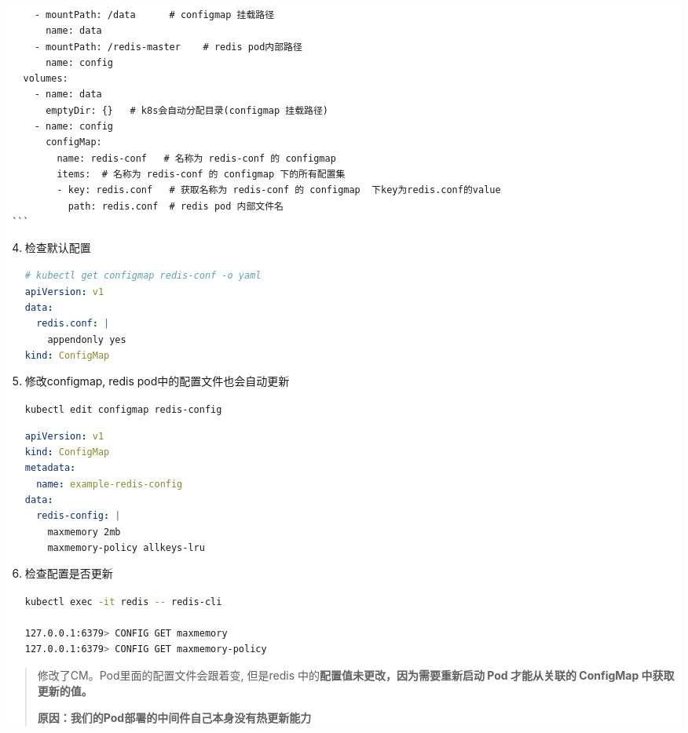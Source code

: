          - mountPath: /data      # configmap 挂载路径
           name: data
         - mountPath: /redis-master    # redis pod内部路径
           name: config
       volumes:
         - name: data
           emptyDir: {}   # k8s会自动分配目录(configmap 挂载路径)
         - name: config
           configMap:
             name: redis-conf   # 名称为 redis-conf 的 configmap
             items:  # 名称为 redis-conf 的 configmap 下的所有配置集 
             - key: redis.conf   # 获取名称为 redis-conf 的 configmap  下key为redis.conf的value
               path: redis.conf  # redis pod 内部文件名
     ```

  4. 检查默认配置

     ```yaml
     # kubectl get configmap redis-conf -o yaml
     apiVersion: v1
     data:
       redis.conf: |
         appendonly yes
     kind: ConfigMap
     ```

  5. 修改configmap, redis pod中的配置文件也会自动更新

     `kubectl edit configmap redis-config`

     ```yaml
     apiVersion: v1
     kind: ConfigMap
     metadata:
       name: example-redis-config
     data:
       redis-config: |
         maxmemory 2mb
         maxmemory-policy allkeys-lru 
     ```

  6. 检查配置是否更新

     ```sh
     kubectl exec -it redis -- redis-cli
     
     127.0.0.1:6379> CONFIG GET maxmemory
     127.0.0.1:6379> CONFIG GET maxmemory-policy
     ```

  > 修改了CM。Pod里面的配置文件会跟着变, 但是redis 中的**配置值未更改，因为需要重新启动 Pod 才能从关联的 ConfigMap 中获取更新的值。**
  >
  > **原因：我们的Pod部署的中间件自己本身没有热更新能力**
